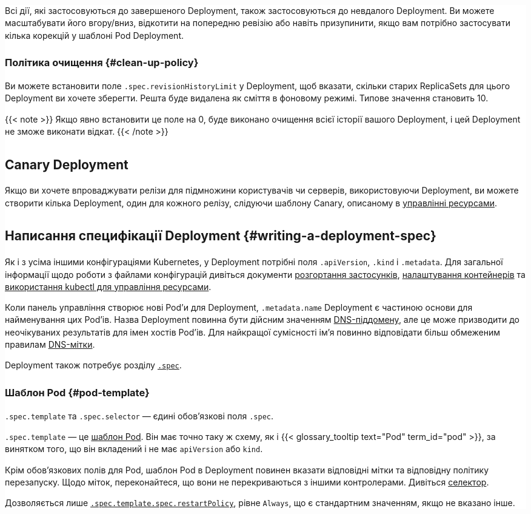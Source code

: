 Всі дії, які застосовуються до завершеного Deployment, також застосовуються до невдалого Deployment. Ви можете масштабувати його вгору/вниз, відкотити на попередню ревізію або навіть призупинити, якщо вам потрібно застосувати кілька корекцій у шаблоні Pod Deployment.

### Політика очищення {#clean-up-policy}

Ви можете встановити поле `.spec.revisionHistoryLimit` у Deployment, щоб вказати, скільки старих ReplicaSets для цього Deployment ви хочете зберегти. Решта буде видалена як сміття в фоновому режимі. Типове значення становить 10.

{{< note >}}
Якщо явно встановити це поле на 0, буде виконано очищення всієї історії вашого Deployment, і цей Deployment не зможе виконати відкат.
{{< /note >}}

## Canary Deployment

Якщо ви хочете впроваджувати релізи для підмножини користувачів чи серверів, використовуючи Deployment, ви можете створити кілька Deployment, один для кожного релізу, слідуючи шаблону Canary, описаному в [управлінні ресурсами](/docs/concepts/workloads/management/#canary-deployments).

## Написання специфікації Deployment {#writing-a-deployment-spec}

Як і з усіма іншими конфігураціями Kubernetes, у Deployment потрібні поля `.apiVersion`, `.kind` і `.metadata`. Для загальної інформації щодо роботи з файлами конфігурацій дивіться документи [розгортання застосунків](/docs/tasks/run-application/run-stateless-application-deployment/), [налаштування контейнерів](/docs/tasks/run-application/configure-pod-container/) та [використання kubectl для управління ресурсами](/docs/concepts/overview/working-with-objects/object-management/).

Коли панель управління створює нові Podʼи для Deployment, `.metadata.name` Deployment є частиною основи для найменування цих Podʼів. Назва Deployment повинна бути дійсним значенням [DNS-піддомену](/docs/concepts/overview/working-with-objects/names#dns-subdomain-names), але це може призводити до неочікуваних результатів для імен хостів Podʼів. Для найкращої сумісності імʼя повинно відповідати більш обмеженим правилам [DNS-мітки](/docs/concepts/overview/working-with-objects/names#dns-label-names).

Deployment також потребує розділу [`.spec`](https://git.k8s.io/community/contributors/devel/sig-architecture/api-conventions.md#spec-and-status).

### Шаблон Pod {#pod-template}

`.spec.template` та `.spec.selector` — єдині обовʼязкові поля `.spec`.

`.spec.template` — це [шаблон Pod](/docs/concepts/workloads/pods/#pod-templates). Він має точно таку ж схему, як і {{< glossary_tooltip text="Pod" term_id="pod" >}}, за винятком того, що він вкладений і не має `apiVersion` або `kind`.

Крім обовʼязкових полів для Pod, шаблон Pod в Deployment повинен вказати відповідні мітки та відповідну політику перезапуску. Щодо міток, переконайтеся, що вони не перекриваються з іншими контролерами. Дивіться [селектор](#selector).

Дозволяється лише [`.spec.template.spec.restartPolicy`](/docs/concepts/workloads/pods/pod-lifecycle/#restart-policy), рівне `Always`, що є стандартним значенням, якщо не вказано інше.
